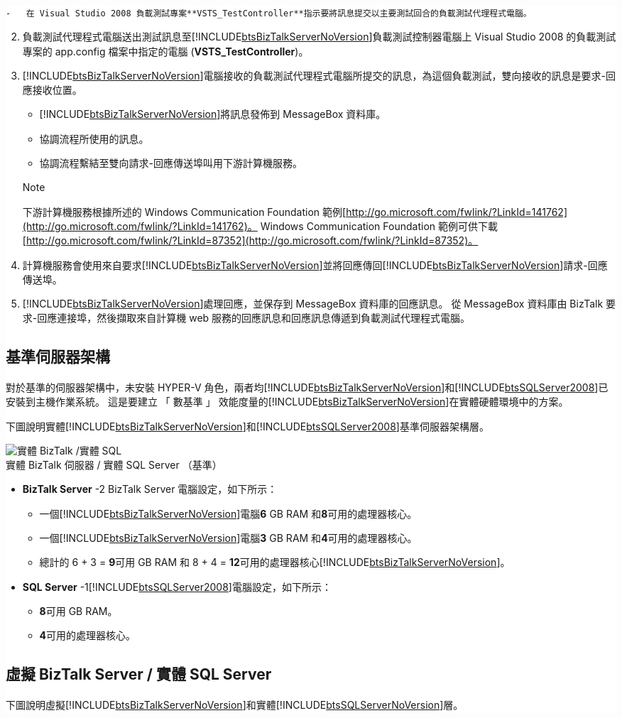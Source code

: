     -   在 Visual Studio 2008 負載測試專案**VSTS_TestController**指示要將訊息提交以主要測試回合的負載測試代理程式電腦。  
  
2.  負載測試代理程式電腦送出測試訊息至[!INCLUDE[btsBizTalkServerNoVersion](../includes/btsbiztalkservernoversion-md.md)]負載測試控制器電腦上 Visual Studio 2008 的負載測試專案的 app.config 檔案中指定的電腦 (**VSTS_TestController**)。  
  
3.  [!INCLUDE[btsBizTalkServerNoVersion](../includes/btsbiztalkservernoversion-md.md)]電腦接收的負載測試代理程式電腦所提交的訊息，為這個負載測試，雙向接收的訊息是要求-回應接收位置。  
  
    -   [!INCLUDE[btsBizTalkServerNoVersion](../includes/btsbiztalkservernoversion-md.md)]將訊息發佈到 MessageBox 資料庫。  
  
    -   協調流程所使用的訊息。  
  
    -   協調流程繫結至雙向請求-回應傳送埠叫用下游計算機服務。  
  
    > [!NOTE]  
    >  下游計算機服務根據所述的 Windows Communication Foundation 範例[http://go.microsoft.com/fwlink/?LinkId=141762](http://go.microsoft.com/fwlink/?LinkId=141762)。 Windows Communication Foundation 範例可供下載[http://go.microsoft.com/fwlink/?LinkId=87352](http://go.microsoft.com/fwlink/?LinkId=87352)。  
  
4.  計算機服務會使用來自要求[!INCLUDE[btsBizTalkServerNoVersion](../includes/btsbiztalkservernoversion-md.md)]並將回應傳回[!INCLUDE[btsBizTalkServerNoVersion](../includes/btsbiztalkservernoversion-md.md)]請求-回應傳送埠。  
  
5.  [!INCLUDE[btsBizTalkServerNoVersion](../includes/btsbiztalkservernoversion-md.md)]處理回應，並保存到 MessageBox 資料庫的回應訊息。 從 MessageBox 資料庫由 BizTalk 要求-回應連接埠，然後擷取來自計算機 web 服務的回應訊息和回應訊息傳遞到負載測試代理程式電腦。  
  
## <a name="baseline-server-architecture"></a>基準伺服器架構  
 對於基準的伺服器架構中，未安裝 HYPER-V 角色，兩者均[!INCLUDE[btsBizTalkServerNoVersion](../includes/btsbiztalkservernoversion-md.md)]和[!INCLUDE[btsSQLServer2008](../includes/btssqlserver2008-md.md)]已安裝到主機作業系統。 這是要建立 「 數基準 」 效能度量的[!INCLUDE[btsBizTalkServerNoVersion](../includes/btsbiztalkservernoversion-md.md)]在實體硬體環境中的方案。  
  
 下圖說明實體[!INCLUDE[btsBizTalkServerNoVersion](../includes/btsbiztalkservernoversion-md.md)]和[!INCLUDE[btsSQLServer2008](../includes/btssqlserver2008-md.md)]基準伺服器架構層。  
  
 ![實體 BizTalk &#47;實體 SQL](../technical-guides/media/archphysicalbts-physicalsql.gif "ArchPhysicalBTS_PhysicalSQL")  
實體 BizTalk 伺服器 / 實體 SQL Server （基準）  
  
-   **BizTalk Server** -2 BizTalk Server 電腦設定，如下所示：  
  
    -   一個[!INCLUDE[btsBizTalkServerNoVersion](../includes/btsbiztalkservernoversion-md.md)]電腦**6** GB RAM 和**8**可用的處理器核心。  
  
    -   一個[!INCLUDE[btsBizTalkServerNoVersion](../includes/btsbiztalkservernoversion-md.md)]電腦**3** GB RAM 和**4**可用的處理器核心。  
  
    -   總計的 6 + 3 = **9**可用 GB RAM 和 8 + 4 = **12**可用的處理器核心[!INCLUDE[btsBizTalkServerNoVersion](../includes/btsbiztalkservernoversion-md.md)]。  
  
-   **SQL Server** -1[!INCLUDE[btsSQLServer2008](../includes/btssqlserver2008-md.md)]電腦設定，如下所示：  
  
    -   **8**可用 GB RAM。  
  
    -   **4**可用的處理器核心。  
  
## <a name="virtual-biztalk-server--physical-sql-server"></a>虛擬 BizTalk Server / 實體 SQL Server  
 下圖說明虛擬[!INCLUDE[btsBizTalkServerNoVersion](../includes/btsbiztalkservernoversion-md.md)]和實體[!INCLUDE[btsSQLServerNoVersion](../includes/btssqlservernoversion-md.md)]層。  
  
